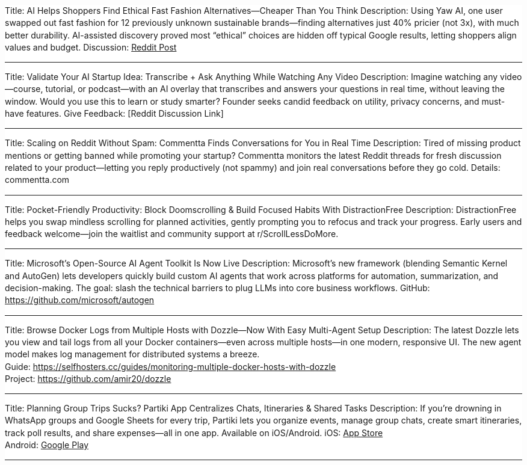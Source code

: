 
Title: AI Helps Shoppers Find Ethical Fast Fashion Alternatives—Cheaper Than You Think
Description: Using Yaw AI, one user swapped out fast fashion for 12 previously unknown sustainable brands—finding alternatives just 40% pricier (not 3x), with much better durability. AI-assisted discovery proved most “ethical” choices are hidden off typical Google results, letting shoppers align values and budget.
Discussion: [Reddit Post](https://www.reddit.com/r/sustainability/comments/1d29219/used_ai_to_find_ethical_brands/)

---

Title: Validate Your AI Startup Idea: Transcribe + Ask Anything While Watching Any Video
Description: Imagine watching any video—course, tutorial, or podcast—with an AI overlay that transcribes and answers your questions in real time, without leaving the window. Would you use this to learn or study smarter? Founder seeks candid feedback on utility, privacy concerns, and must-have features.
Give Feedback: [Reddit Discussion Link]

---

Title: Scaling on Reddit Without Spam: Commentta Finds Conversations for You in Real Time
Description: Tired of missing product mentions or getting banned while promoting your startup? Commentta monitors the latest Reddit threads for fresh discussion related to your product—letting you reply productively (not spammy) and join real conversations before they go cold.
Details: commentta.com

---

Title: Pocket-Friendly Productivity: Block Doomscrolling & Build Focused Habits With DistractionFree
Description: DistractionFree helps you swap mindless scrolling for planned activities, gently prompting you to refocus and track your progress. Early users and feedback welcome—join the waitlist and community support at r/ScrollLessDoMore.

---

Title: Microsoft’s Open-Source AI Agent Toolkit Is Now Live
Description: Microsoft’s new framework (blending Semantic Kernel and AutoGen) lets developers quickly build custom AI agents that work across platforms for automation, summarization, and decision-making. The goal: slash the technical barriers to plug LLMs into core business workflows.
GitHub: https://github.com/microsoft/autogen

---

Title: Browse Docker Logs from Multiple Hosts with Dozzle—Now With Easy Multi-Agent Setup
Description: The latest Dozzle lets you view and tail logs from all your Docker containers—even across multiple hosts—in one modern, responsive UI. The new agent model makes log management for distributed systems a breeze.  
Guide: https://selfhosters.cc/guides/monitoring-multiple-docker-hosts-with-dozzle  
Project: https://github.com/amir20/dozzle

---

Title: Planning Group Trips Sucks? Partiki App Centralizes Chats, Itineraries & Shared Tasks
Description: If you’re drowning in WhatsApp groups and Google Sheets for every trip, Partiki lets you organize events, manage group chats, create smart itineraries, track poll results, and share expenses—all in one app. Available on iOS/Android.
iOS: [App Store](https://apps.apple.com/app/partiki/idYOURAPPID)  
Android: [Google Play](https://play.google.com/store/apps/details?id=YOURAPPID)

---